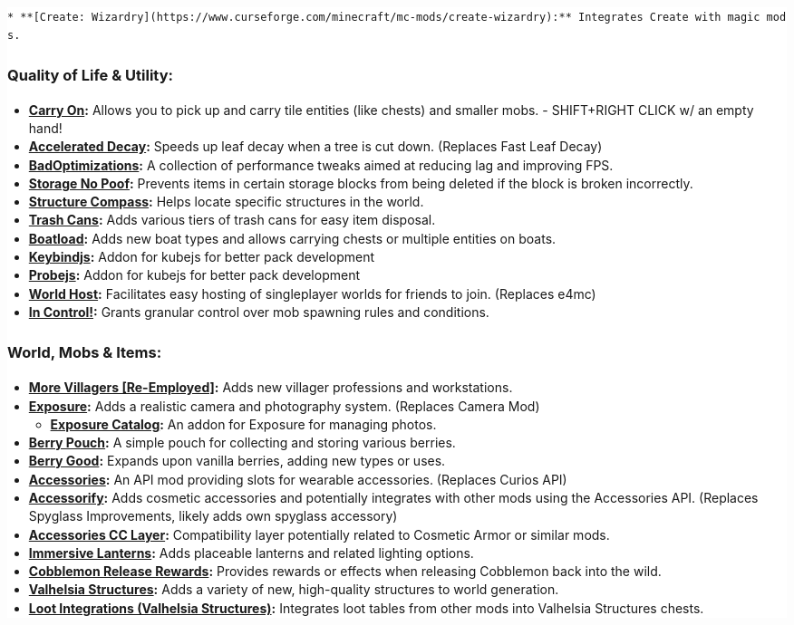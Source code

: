     * **[Create: Wizardry](https://www.curseforge.com/minecraft/mc-mods/create-wizardry):** Integrates Create with magic mods.


### **Quality of Life & Utility:**

* **[Carry On](https://www.curseforge.com/minecraft/mc-mods/carry-on):** Allows you to pick up and carry tile entities (like chests) and smaller mobs. - SHIFT+RIGHT CLICK w/ an empty hand!
* **[Accelerated Decay](https://www.curseforge.com/minecraft/mc-mods/accelerated-decay):** Speeds up leaf decay when a tree is cut down. (Replaces Fast Leaf Decay)
* **[BadOptimizations](https://www.curseforge.com/minecraft/mc-mods/badoptimizations):** A collection of performance tweaks aimed at reducing lag and improving FPS.
* **[Storage No Poof](https://www.curseforge.com/minecraft/mc-mods/storage-no-poof):** Prevents items in certain storage blocks from being deleted if the block is broken incorrectly.
* **[Structure Compass](https://www.curseforge.com/minecraft/mc-mods/structure-compass):** Helps locate specific structures in the world.
* **[Trash Cans](https://www.curseforge.com/minecraft/mc-mods/trash-cans):** Adds various tiers of trash cans for easy item disposal.
* **[Boatload](https://www.curseforge.com/minecraft/mc-mods/boatload):** Adds new boat types and allows carrying chests or multiple entities on boats.
* **[Keybindjs](https://www.curseforge.com/minecraft/mc-mods/keybindjs):** Addon for kubejs for better pack development
* **[Probejs](https://www.curseforge.com/minecraft/mc-mods/probejs):** Addon for kubejs for better pack development
* **[World Host](https://modrinth.com/mod/world-host):** Facilitates easy hosting of singleplayer worlds for friends to join. (Replaces e4mc)
* **[In Control!](https://www.curseforge.com/minecraft/mc-mods/in-control):** Grants granular control over mob spawning rules and conditions.


### **World, Mobs & Items:**

* **[More Villagers [Re-Employed]](https://www.curseforge.com/minecraft/mc-mods/more-villagers-re-employed):** Adds new villager professions and workstations.
* **[Exposure](https://www.curseforge.com/minecraft/mc-mods/exposure):** Adds a realistic camera and photography system. (Replaces Camera Mod)
   * **[Exposure Catalog](https://www.curseforge.com/minecraft/mc-mods/exposure-catalog):** An addon for Exposure for managing photos.
* **[Berry Pouch](https://www.curseforge.com/minecraft/mc-mods/berry-pouch):** A simple pouch for collecting and storing various berries.
* **[Berry Good](https://www.curseforge.com/minecraft/mc-mods/berry-good):** Expands upon vanilla berries, adding new types or uses.
* **[Accessories](https://www.curseforge.com/minecraft/mc-mods/accessories):** An API mod providing slots for wearable accessories. (Replaces Curios API)
* **[Accessorify](https://www.curseforge.com/minecraft/mc-mods/accessorify):** Adds cosmetic accessories and potentially integrates with other mods using the Accessories API. (Replaces Spyglass Improvements, likely adds own spyglass accessory)
* **[Accessories CC Layer](https://www.curseforge.com/minecraft/mc-mods/accessories-cc-layer):** Compatibility layer potentially related to Cosmetic Armor or similar mods.
* **[Immersive Lanterns](https://www.curseforge.com/minecraft/mc-mods/immersive-lanterns):** Adds placeable lanterns and related lighting options.
* **[Cobblemon Release Rewards](https://www.curseforge.com/minecraft/mc-mods/cobblemon-release-rewards):** Provides rewards or effects when releasing Cobblemon back into the wild.
* **[Valhelsia Structures](https://www.curseforge.com/minecraft/mc-mods/valhelsia-structures):** Adds a variety of new, high-quality structures to world generation.
* **[Loot Integrations (Valhelsia Structures)](https://www.curseforge.com/minecraft/mc-mods/loot-integrations-valhelsia-structures):** Integrates loot tables from other mods into Valhelsia Structures chests.
